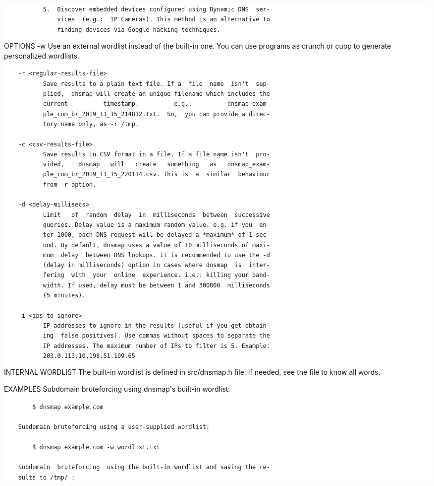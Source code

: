                5.  Discover embedded devices configured using Dynamic DNS  ser-
                   vices  (e.g.:  IP Cameras). This method is an alternative to
                   finding devices via Google hacking techniques.
 
 OPTIONS
        -w <wordlist-file>
               Use an external wordlist instead of the built-in  one.  You  can
               use   programs  as  crunch  or  cupp  to  generate  personalized
               wordlists.
 
        -r <regular-results-file>
               Save results to a plain text file. If a  file  name  isn't  sup-
               plied,  dnsmap will create an unique filename which includes the
               current          timestamp.          e.g.:          dnsmap_exam-
               ple_com_br_2019_11_15_214812.txt.  So,  you can provide a direc-
               tory name only, as -r /tmp.
 
        -c <csv-results-file>
               Save results in CSV format in a file. If a file name isn't  pro-
               vided,    dnsmap   will   create   something   as   dnsmap_exam-
               ple_com_br_2019_11_15_220114.csv. This is  a  similar  behaviour
               from -r option.
 
        -d <delay-millisecs>
               Limit   of  random  delay  in  milliseconds  between  successive
               queries. Delay value is a maximum random value. e.g. if you  en-
               ter 1000, each DNS request will be delayed a *maximum* of 1 sec-
               ond. By default, dnsmap uses a value of 10 milliseconds of maxi-
               mum  delay  between DNS lookups. It is recommended to use the -d
               (delay in milliseconds) option in cases where dnsmap  is  inter-
               fering  with  your  online  experience. i.e.: killing your band-
               width. If used, delay must be between 1 and 300000  milliseconds
               (5 minutes).
 
        -i <ips-to-ignore>
               IP addresses to ignore in the results (useful if you get obtain-
               ing  false positives). Use commas without spaces to separate the
               IP addresses. The maximum number of IPs to filter is 5. Example:
               203.0.113.10,198.51.199.65
 
 INTERNAL WORDLIST
        The built-in wordlist is defined in src/dnsmap.h file. If  needed,  see
        the file to know all words.
 
 EXAMPLES
        Subdomain bruteforcing using dnsmap's built-in wordlist:
 
            $ dnsmap example.com
 
        Subdomain bruteforcing using a user-supplied wordlist:
 
            $ dnsmap example.com -w wordlist.txt
 
        Subdomain  bruteforcing  using the built-in wordlist and saving the re-
        sults to /tmp/ :
 